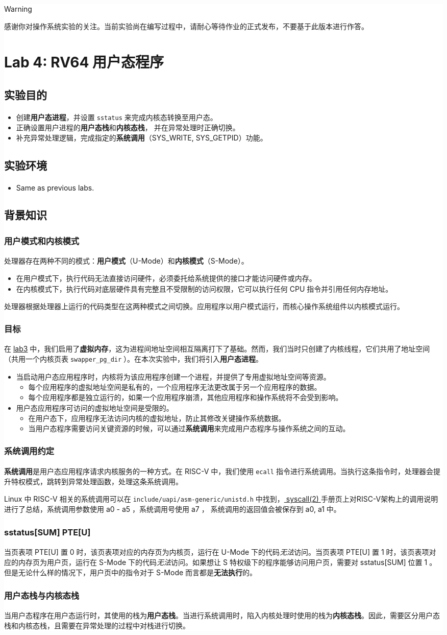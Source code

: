 > [!WARNING]  
> 感谢你对操作系统实验的关注。当前实验尚在编写过程中，请耐心等待作业的正式发布，不要基于此版本进行作答。

# Lab 4: RV64 用户态程序

## 实验目的
* 创建**用户态进程**，并设置 `sstatus` 来完成内核态转换至用户态。
* 正确设置用户进程的**用户态栈**和**内核态栈**， 并在异常处理时正确切换。
* 补充异常处理逻辑，完成指定的**系统调用**（SYS_WRITE, SYS_GETPID）功能。

## 实验环境

* Same as previous labs.


## 背景知识

### 用户模式和内核模式
处理器存在两种不同的模式：**用户模式**（U-Mode）和**内核模式**（S-Mode）。

- 在用户模式下，执行代码无法直接访问硬件，必须委托给系统提供的接口才能访问硬件或内存。
- 在内核模式下，执行代码对底层硬件具有完整且不受限制的访问权限，它可以执行任何 CPU 指令并引用任何内存地址。

处理器根据处理器上运行的代码类型在这两种模式之间切换。应用程序以用户模式运行，而核心操作系统组件以内核模式运行。

### 目标
在 [lab3](./lab3.md) 中，我们启用了**虚拟内存**，这为进程间地址空间相互隔离打下了基础。然而，我们当时只创建了内核线程，它们共用了地址空间 （共用一个内核页表 `swapper_pg_dir` ）。在本次实验中，我们将引入**用户态进程**。

- 当启动用户态应用程序时，内核将为该应用程序创建一个进程，并提供了专用虚拟地址空间等资源。
  - 每个应用程序的虚拟地址空间是私有的，一个应用程序无法更改属于另一个应用程序的数据。
  - 每个应用程序都是独立运行的，如果一个应用程序崩溃，其他应用程序和操作系统将不会受到影响。
- 用户态应用程序可访问的虚拟地址空间是受限的。
  - 在用户态下，应用程序无法访问内核的虚拟地址，防止其修改关键操作系统数据。
  - 当用户态程序需要访问关键资源的时候，可以通过**系统调用**来完成用户态程序与操作系统之间的互动。

### 系统调用约定
**系统调用**是用户态应用程序请求内核服务的一种方式。在 RISC-V 中，我们使用 `ecall` 指令进行系统调用。当执行这条指令时，处理器会提升特权模式，跳转到异常处理函数，处理这条系统调用。

Linux 中 RISC-V 相关的系统调用可以在 `include/uapi/asm-generic/unistd.h` 中找到，[ syscall(2) ](https://man7.org/linux/man-pages/man2/syscall.2.html)手册页上对RISC-V架构上的调用说明进行了总结，系统调用参数使用 a0 - a5 ，系统调用号使用 a7 ， 系统调用的返回值会被保存到 a0, a1 中。

### sstatus[SUM] PTE[U]
当页表项 PTE[U] 置 0 时，该页表项对应的内存页为内核页，运行在 U-Mode 下的代码*无法*访问。当页表项 PTE[U] 置 1 时，该页表项对应的内存页为用户页，运行在 S-Mode 下的代码*无法*访问。如果想让 S 特权级下的程序能够访问用户页，需要对 sstatus[SUM] 位置 1 。但是无论什么样的情况下，用户页中的指令对于 S-Mode 而言都是**无法执行**的。 

### 用户态栈与内核态栈
当用户态程序在用户态运行时，其使用的栈为**用户态栈**。当进行系统调用时，陷入内核处理时使用的栈为**内核态栈**。因此，需要区分用户态栈和内核态栈，且需要在异常处理的过程中对栈进行切换。
